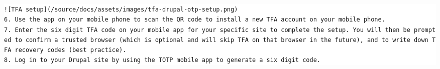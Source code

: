     ![TFA setup](/source/docs/assets/images/tfa-drupal-otp-setup.png)
    6. Use the app on your mobile phone to scan the QR code to install a new TFA account on your mobile phone.
    7. Enter the six digit TFA code on your mobile app for your specific site to complete the setup. You will then be prompted to confirm a trusted browser (which is optional and will skip TFA on that browser in the future), and to write down TFA recovery codes (best practice).
    8. Log in to your Drupal site by using the TOTP mobile app to generate a six digit code.
